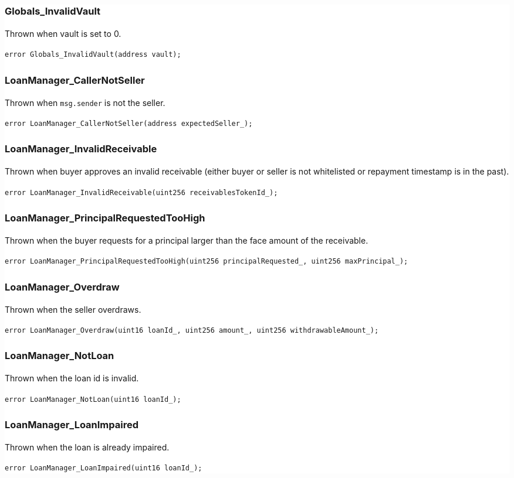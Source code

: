 ### Globals_InvalidVault

Thrown when vault is set to 0.

```solidity
error Globals_InvalidVault(address vault);
```

### LoanManager_CallerNotSeller

Thrown when `msg.sender` is not the seller.

```solidity
error LoanManager_CallerNotSeller(address expectedSeller_);
```

### LoanManager_InvalidReceivable

Thrown when buyer approves an invalid receivable (either buyer or seller is not whitelisted or repayment timestamp is in
the past).

```solidity
error LoanManager_InvalidReceivable(uint256 receivablesTokenId_);
```

### LoanManager_PrincipalRequestedTooHigh

Thrown when the buyer requests for a principal larger than the face amount of the receivable.

```solidity
error LoanManager_PrincipalRequestedTooHigh(uint256 principalRequested_, uint256 maxPrincipal_);
```

### LoanManager_Overdraw

Thrown when the seller overdraws.

```solidity
error LoanManager_Overdraw(uint16 loanId_, uint256 amount_, uint256 withdrawableAmount_);
```

### LoanManager_NotLoan

Thrown when the loan id is invalid.

```solidity
error LoanManager_NotLoan(uint16 loanId_);
```

### LoanManager_LoanImpaired

Thrown when the loan is already impaired.

```solidity
error LoanManager_LoanImpaired(uint16 loanId_);
```

